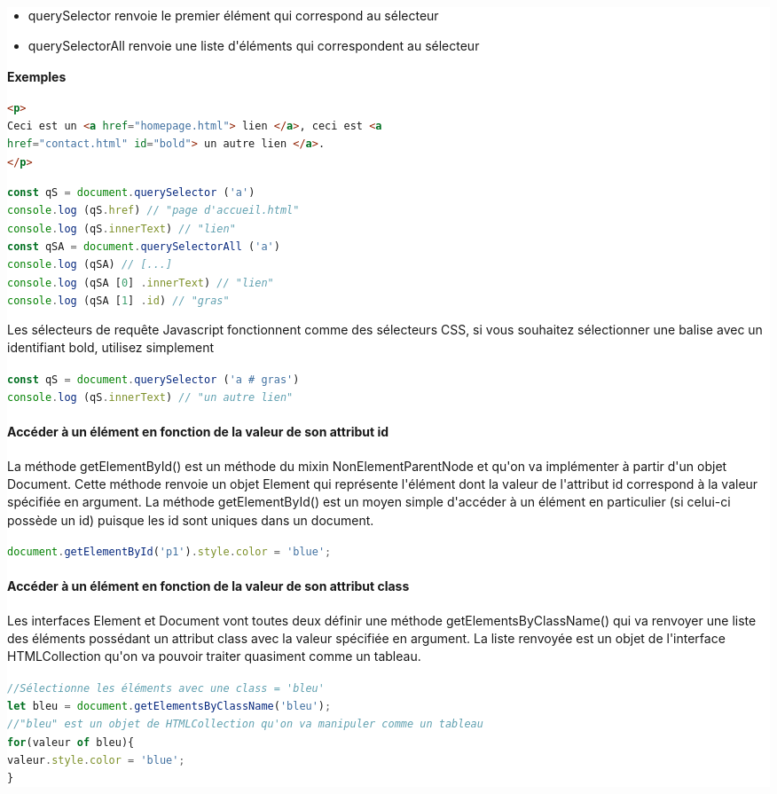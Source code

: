 - querySelector renvoie le premier élément qui correspond au sélecteur

- querySelectorAll renvoie une liste d'éléments qui correspondent au sélecteur

**Exemples**

```html
<p>
Ceci est un <a href="homepage.html"> lien </a>, ceci est <a
href="contact.html" id="bold"> un autre lien </a>.
</p>
```
```js
const qS = document.querySelector ('a')
console.log (qS.href) // "page d'accueil.html"
console.log (qS.innerText) // "lien"
const qSA = document.querySelectorAll ('a')
console.log (qSA) // [...]
console.log (qSA [0] .innerText) // "lien"
console.log (qSA [1] .id) // "gras"
```

Les sélecteurs de requête Javascript fonctionnent comme des sélecteurs CSS, si
vous souhaitez sélectionner une balise <a> avec un identifiant bold, utilisez
simplement 

```js
const qS = document.querySelector ('a # gras')
console.log (qS.innerText) // "un autre lien"
```

#### Accéder à un élément en fonction de la valeur de son attribut id

La méthode getElementById() est un méthode du mixin NonElementParentNode et
qu'on va implémenter à partir d'un objet Document.
Cette méthode renvoie un objet Element qui représente l'élément dont la valeur de
l'attribut id correspond à la valeur spécifiée en argument.
La méthode getElementById() est un moyen simple d'accéder à un élément en
particulier (si celui-ci possède un id) puisque les id sont uniques dans un document.
```js
document.getElementById('p1').style.color = 'blue';
```

#### Accéder à un élément en fonction de la valeur de son attribut class

Les interfaces Element et Document vont toutes deux définir une méthode
getElementsByClassName() qui va renvoyer une liste des éléments possédant un
attribut class avec la valeur spécifiée en argument. La liste renvoyée est un objet de
l'interface HTMLCollection qu'on va pouvoir traiter quasiment comme un tableau.

```js
//Sélectionne les éléments avec une class = 'bleu'
let bleu = document.getElementsByClassName('bleu');
//"bleu" est un objet de HTMLCollection qu'on va manipuler comme un tableau
for(valeur of bleu){
valeur.style.color = 'blue';
}
```
